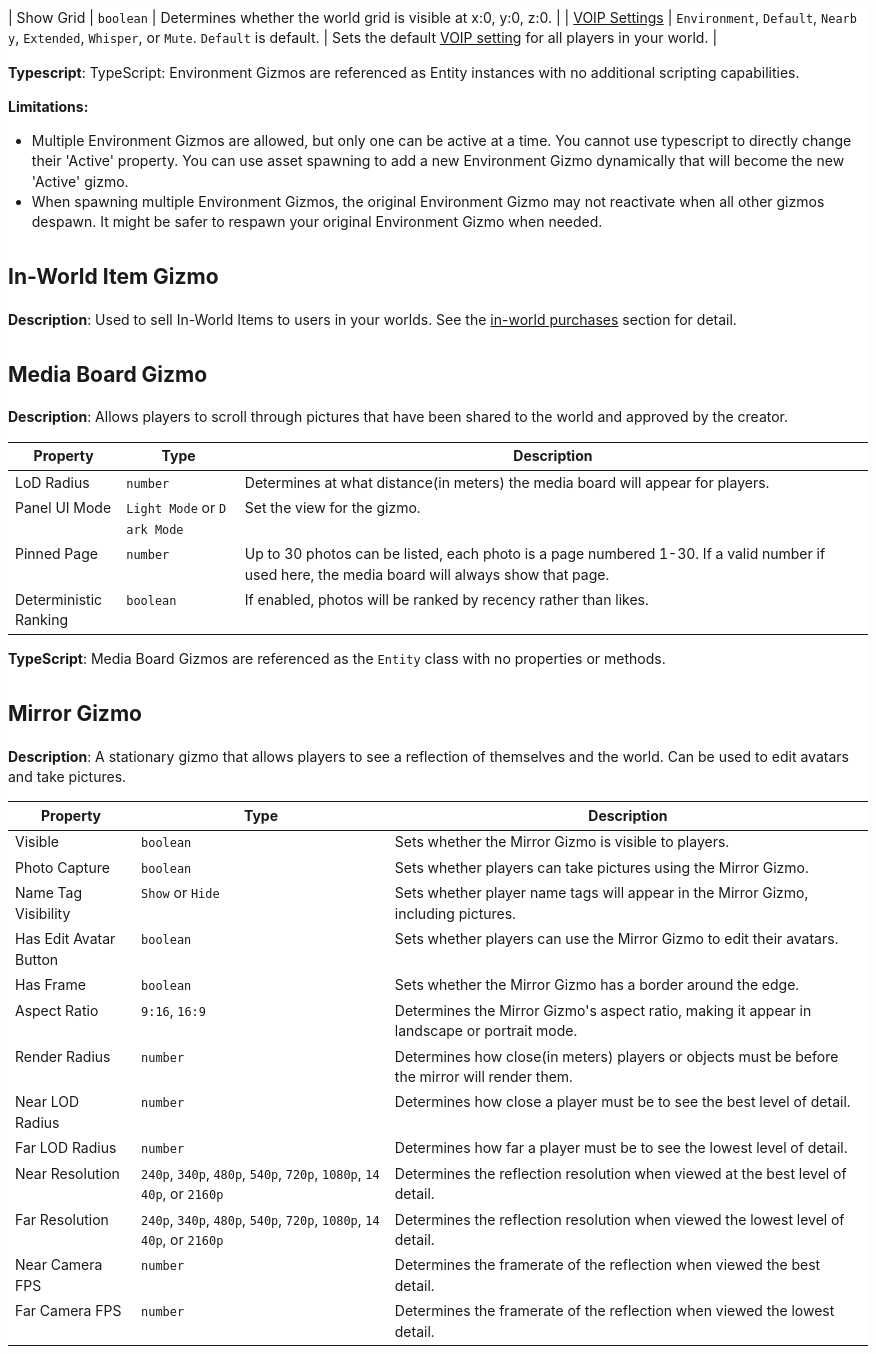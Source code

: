 | Show Grid | `boolean` | Determines whether the world grid is visible at x:0, y:0, z:0. |
| [VOIP Settings](#voip-settings) | `Environment`, `Default`, `Nearby`, `Extended`, `Whisper`, or `Mute`. `Default` is default. | Sets the default [VOIP setting](#voip-settings) for all players in your world. |

**Typescript**: TypeScript: Environment Gizmos are referenced as Entity instances with no additional scripting capabilities.

**Limitations:**
- Multiple Environment Gizmos are allowed, but only one can be active at a time. You cannot use typescript to directly change their 'Active' property. You can use asset spawning to add a new Environment Gizmo dynamically that will become the new 'Active' gizmo.
- When spawning multiple Environment Gizmos, the original Environment Gizmo may not reactivate when all other gizmos despawn. It might be safer to respawn your original Environment Gizmo when needed.

## In-World Item Gizmo
**Description**: Used to sell In-World Items to users in your worlds. See the [in-world purchases](#using-the-in-world-purchase-gizmo) section for detail.

## Media Board Gizmo
**Description**: Allows players to scroll through pictures that have been shared to the world and approved by the creator.

| Property | Type | Description |
|---|---|---|
| LoD Radius | `number` | Determines at what distance(in meters) the media board will appear for players. |
| Panel UI Mode | `Light Mode` or `Dark Mode` | Set the view for the gizmo. |
| Pinned Page | `number` | Up to 30 photos can be listed, each photo is a page numbered 1-30. If a valid number if used here, the media board will always show that page. |
| Deterministic Ranking | `boolean` | If enabled, photos will be ranked by recency rather than likes. |

**TypeScript**:  Media Board Gizmos are referenced as the `Entity` class with no properties or methods.

## Mirror Gizmo
**Description**: A stationary gizmo that allows players to see a reflection of themselves and the world. Can be used to edit avatars and take pictures.

| Property | Type | Description |
|---|---|---|
| Visible | `boolean` | Sets whether the Mirror Gizmo is visible to players. |
| Photo Capture | `boolean` | Sets whether players can take pictures using the Mirror Gizmo. |
| Name Tag Visibility | `Show` or `Hide` | Sets whether player name tags will appear in the Mirror Gizmo, including pictures. |
| Has Edit Avatar Button | `boolean` | Sets whether players can use the Mirror Gizmo to edit their avatars. |
| Has Frame | `boolean` | Sets whether the Mirror Gizmo has a border around the edge. |
| Aspect Ratio | `9:16`, `16:9` | Determines the Mirror Gizmo's aspect ratio, making it appear in landscape or portrait mode. |
| Render Radius | `number` | Determines how close(in meters) players or objects must be before the mirror will render them. |
| Near LOD Radius | `number` | Determines how close a player must be to see the best level of detail. |
| Far LOD Radius | `number` | Determines how far a player must be to see the lowest level of detail. |
| Near Resolution | `240p`, `340p`, `480p`, `540p`, `720p`, `1080p`, `1440p`, or `2160p` | Determines the reflection resolution when viewed at the best level of detail. |
| Far Resolution | `240p`, `340p`, `480p`, `540p`, `720p`, `1080p`, `1440p`, or `2160p` | Determines the reflection resolution when viewed the lowest level of detail. |
| Near Camera FPS | `number` | Determines the framerate of the reflection when viewed the best detail. |
| Far Camera FPS | `number` | Determines the framerate of the reflection when viewed the lowest detail. |
